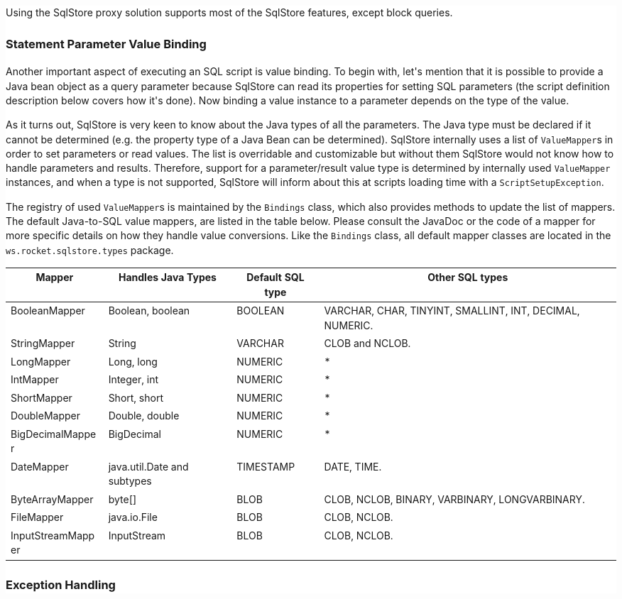 Using the SqlStore proxy solution supports most of the SqlStore features, except
block queries.


### Statement Parameter Value Binding

Another important aspect of executing an SQL script is value binding. To begin
with, let's mention that it is possible to provide a Java bean object as a query
parameter because SqlStore can read its properties for setting SQL parameters
(the script definition description below covers how it's done). Now binding a
value instance to a parameter depends on the type of the value.

As it turns out, SqlStore is very keen to know about the Java types of all the
parameters. The Java type must be declared if it cannot be determined (e.g. the
property type of a Java Bean can be determined). SqlStore internally uses a list
of `ValueMapper`s in order to set parameters or read values. The list is
overridable and customizable but without them SqlStore would not know how to
handle parameters and results. Therefore, support for a parameter/result value
type is determined by internally used `ValueMapper` instances, and when a type
is not supported, SqlStore will inform about this at scripts loading time with a
`ScriptSetupException`.

The registry of used `ValueMapper`s is maintained by the `Bindings` class, which
also provides methods to update the list of mappers. The default Java-to-SQL
value mappers, are listed in the table below. Please consult the JavaDoc or the
code of a mapper for more specific details on how they handle value conversions.
Like the `Bindings` class, all default mapper classes are located in the
`ws.rocket.sqlstore.types` package.


| Mapper            | Handles Java Types          | Default SQL type | Other SQL types                                          |
|-------------------|-----------------------------|------------------|----------------------------------------------------------|
| BooleanMapper     | Boolean, boolean            | BOOLEAN          | VARCHAR, CHAR, TINYINT, SMALLINT, INT, DECIMAL, NUMERIC. |
| StringMapper      | String                      | VARCHAR          | CLOB and NCLOB.                                          |
| LongMapper        | Long, long                  | NUMERIC          | *                                                        |
| IntMapper         | Integer, int                | NUMERIC          | *                                                        |
| ShortMapper       | Short, short                | NUMERIC          | *                                                        |
| DoubleMapper      | Double, double              | NUMERIC          | *                                                        |
| BigDecimalMapper  | BigDecimal                  | NUMERIC          | *                                                        |
| DateMapper        | java.util.Date and subtypes | TIMESTAMP        | DATE, TIME.                                              |
| ByteArrayMapper   | byte[]                      | BLOB             | CLOB, NCLOB, BINARY, VARBINARY, LONGVARBINARY.           |
| FileMapper        | java.io.File                | BLOB             | CLOB, NCLOB.                                             |
| InputStreamMapper | InputStream                 | BLOB             | CLOB, NCLOB.                                             |

### Exception Handling
